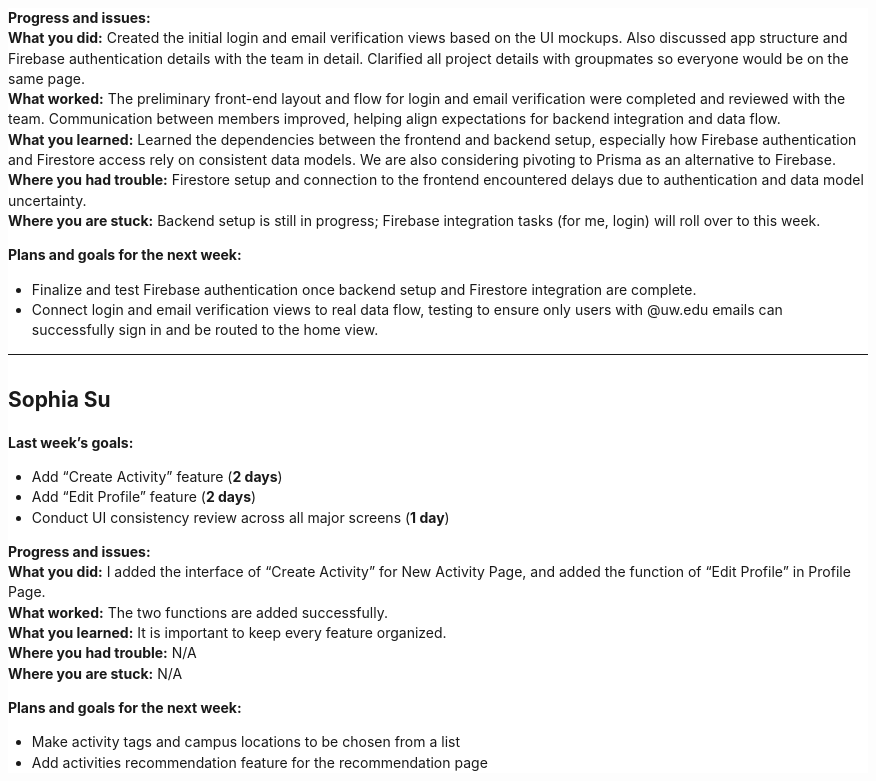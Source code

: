 **Progress and issues:**  
**What you did:** Created the initial login and email verification views based on the UI mockups. Also discussed app structure and Firebase authentication details with the team in detail. Clarified all project details with groupmates so everyone would be on the same page.  
**What worked:** The preliminary front-end layout and flow for login and email verification were completed and reviewed with the team. Communication between members improved, helping align expectations for backend integration and data flow.  
**What you learned:** Learned the dependencies between the frontend and backend setup, especially how Firebase authentication and Firestore access rely on consistent data models. We are also considering pivoting to Prisma as an alternative to Firebase.  
**Where you had trouble:** Firestore setup and connection to the frontend encountered delays due to authentication and data model uncertainty.  
**Where you are stuck:** Backend setup is still in progress; Firebase integration tasks (for me, login) will roll over to this week.

**Plans and goals for the next week:**
- Finalize and test Firebase authentication once backend setup and Firestore integration are complete.
- Connect login and email verification views to real data flow, testing to ensure only users with @uw.edu emails can successfully sign in and be routed to the home view.

---

## Sophia Su
**Last week’s goals:**
- Add “Create Activity” feature (**2 days**)
- Add “Edit Profile” feature (**2 days**)
- Conduct UI consistency review across all major screens (**1 day**)

**Progress and issues:**  
**What you did:** I added the interface of “Create Activity” for New Activity Page, and added the function of “Edit Profile” in Profile Page.  
**What worked:** The two functions are added successfully.  
**What you learned:** It is important to keep every feature organized.  
**Where you had trouble:** N/A  
**Where you are stuck:** N/A

**Plans and goals for the next week:**
- Make activity tags and campus locations to be chosen from a list
- Add activities recommendation feature for the recommendation page  
